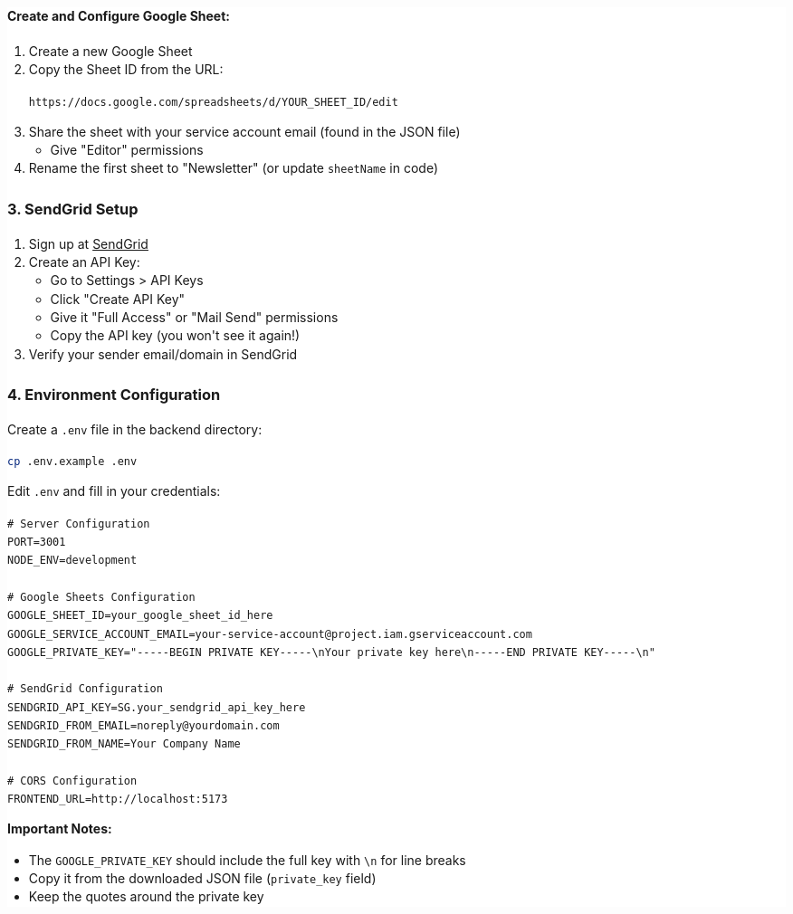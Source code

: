 #### Create and Configure Google Sheet:

1. Create a new Google Sheet
2. Copy the Sheet ID from the URL:
   ```
   https://docs.google.com/spreadsheets/d/YOUR_SHEET_ID/edit
   ```
3. Share the sheet with your service account email (found in the JSON file)
   - Give "Editor" permissions
4. Rename the first sheet to "Newsletter" (or update `sheetName` in code)

### 3. SendGrid Setup

1. Sign up at [SendGrid](https://sendgrid.com/)
2. Create an API Key:
   - Go to Settings > API Keys
   - Click "Create API Key"
   - Give it "Full Access" or "Mail Send" permissions
   - Copy the API key (you won't see it again!)
3. Verify your sender email/domain in SendGrid

### 4. Environment Configuration

Create a `.env` file in the backend directory:

```bash
cp .env.example .env
```

Edit `.env` and fill in your credentials:

```env
# Server Configuration
PORT=3001
NODE_ENV=development

# Google Sheets Configuration
GOOGLE_SHEET_ID=your_google_sheet_id_here
GOOGLE_SERVICE_ACCOUNT_EMAIL=your-service-account@project.iam.gserviceaccount.com
GOOGLE_PRIVATE_KEY="-----BEGIN PRIVATE KEY-----\nYour private key here\n-----END PRIVATE KEY-----\n"

# SendGrid Configuration
SENDGRID_API_KEY=SG.your_sendgrid_api_key_here
SENDGRID_FROM_EMAIL=noreply@yourdomain.com
SENDGRID_FROM_NAME=Your Company Name

# CORS Configuration
FRONTEND_URL=http://localhost:5173
```

**Important Notes:**
- The `GOOGLE_PRIVATE_KEY` should include the full key with `\n` for line breaks
- Copy it from the downloaded JSON file (`private_key` field)
- Keep the quotes around the private key
